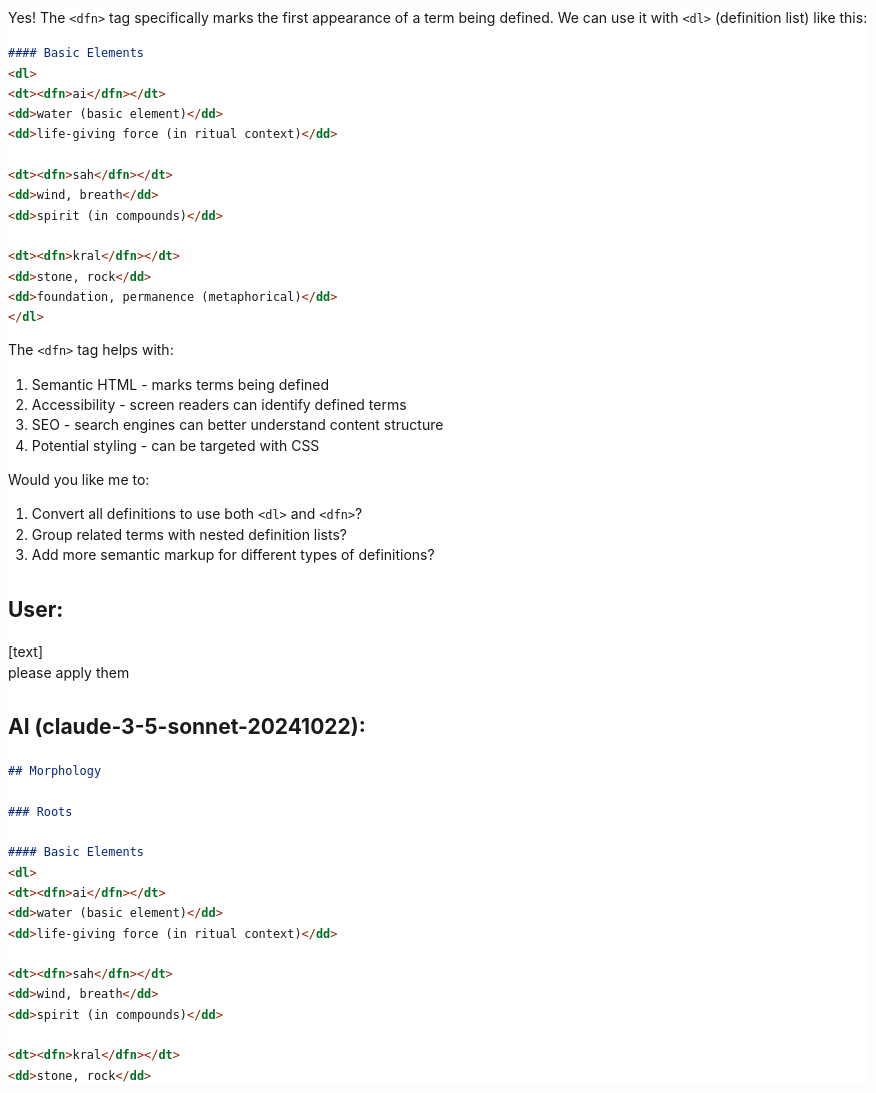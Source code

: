 Yes! The `<dfn>` tag specifically marks the first appearance of a term being defined. We can use it with `<dl>` (definition list) like this:

```markdown
#### Basic Elements
<dl>
<dt><dfn>ai</dfn></dt>
<dd>water (basic element)</dd>
<dd>life-giving force (in ritual context)</dd>

<dt><dfn>sah</dfn></dt>
<dd>wind, breath</dd>
<dd>spirit (in compounds)</dd>

<dt><dfn>kral</dfn></dt>
<dd>stone, rock</dd>
<dd>foundation, permanence (metaphorical)</dd>
</dl>
```

The `<dfn>` tag helps with:
1. Semantic HTML - marks terms being defined
2. Accessibility - screen readers can identify defined terms
3. SEO - search engines can better understand content structure
4. Potential styling - can be targeted with CSS

Would you like me to:
1. Convert all definitions to use both `<dl>` and `<dfn>`?
2. Group related terms with nested definition lists?
3. Add more semantic markup for different types of definitions?

## User:


[text]  
please apply them


## AI (claude-3-5-sonnet-20241022):

















```markdown
## Morphology

### Roots

#### Basic Elements
<dl>
<dt><dfn>ai</dfn></dt>
<dd>water (basic element)</dd>
<dd>life-giving force (in ritual context)</dd>

<dt><dfn>sah</dfn></dt>
<dd>wind, breath</dd>
<dd>spirit (in compounds)</dd>

<dt><dfn>kral</dfn></dt>
<dd>stone, rock</dd>
```